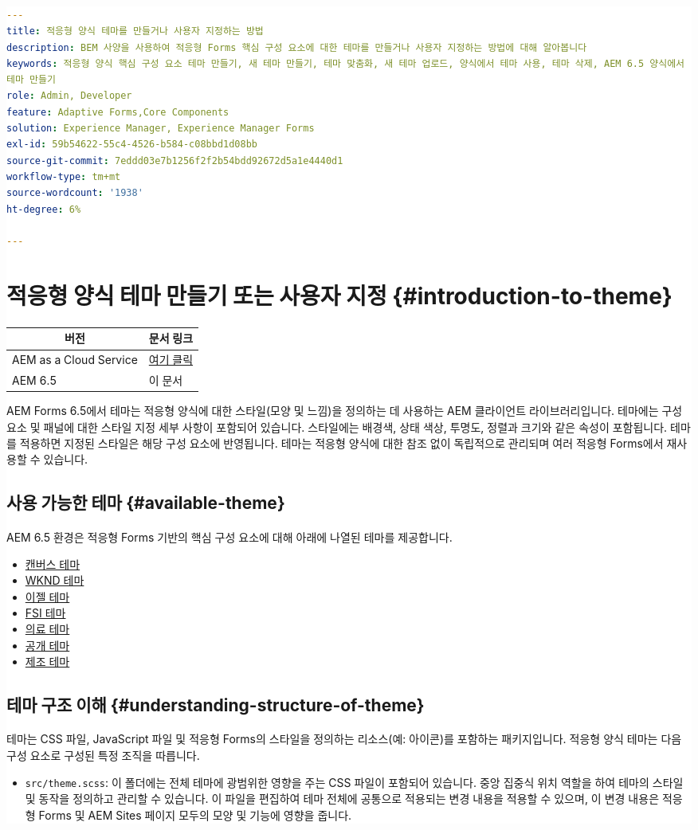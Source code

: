 ```yaml
---
title: 적응형 양식 테마를 만들거나 사용자 지정하는 방법
description: BEM 사양을 사용하여 적응형 Forms 핵심 구성 요소에 대한 테마를 만들거나 사용자 지정하는 방법에 대해 알아봅니다
keywords: 적응형 양식 핵심 구성 요소 테마 만들기, 새 테마 만들기, 테마 맞춤화, 새 테마 업로드, 양식에서 테마 사용, 테마 삭제, AEM 6.5 양식에서 테마 만들기
role: Admin, Developer
feature: Adaptive Forms,Core Components
solution: Experience Manager, Experience Manager Forms
exl-id: 59b54622-55c4-4526-b584-c08bbd1d08bb
source-git-commit: 7eddd03e7b1256f2f2b54bdd92672d5a1e4440d1
workflow-type: tm+mt
source-wordcount: '1938'
ht-degree: 6%

---
```


# 적응형 양식 테마 만들기 또는 사용자 지정 {#introduction-to-theme}

| 버전 | 문서 링크 |
| -------- | ---------------------------- |
| AEM as a Cloud Service | [여기 클릭](https://experienceleague.adobe.com/docs/experience-manager-cloud-service/content/forms/adaptive-forms-authoring/authoring-adaptive-forms-core-components/create-an-adaptive-form-on-forms-cs/using-themes-in-core-components.html?lang=ko-KR) |
| AEM 6.5 | 이 문서 |




AEM Forms 6.5에서 테마는 적응형 양식에 대한 스타일(모양 및 느낌)을 정의하는 데 사용하는 AEM 클라이언트 라이브러리입니다. 테마에는 구성 요소 및 패널에 대한 스타일 지정 세부 사항이 포함되어 있습니다. 스타일에는 배경색, 상태 색상, 투명도, 정렬과 크기와 같은 속성이 포함됩니다. 테마를 적용하면 지정된 스타일은 해당 구성 요소에 반영됩니다. 테마는 적응형 양식에 대한 참조 없이 독립적으로 관리되며 여러 적응형 Forms에서 재사용할 수 있습니다.

## 사용 가능한 테마 {#available-theme}

AEM 6.5 환경은 적응형 Forms 기반의 핵심 구성 요소에 대해 아래에 나열된 테마를 제공합니다.

* [캔버스 테마](https://github.com/adobe/aem-forms-theme-canvas)
* [WKND 테마](https://github.com/adobe/aem-forms-theme-wknd)
* [이젤 테마](https://github.com/adobe/aem-forms-theme-easel)
* [FSI 테마](https://github.com/adobe/aem-forms-theme-fsi)
* [의료 테마](https://github.com/adobe/aem-forms-theme-healthcare)
* [공개 테마](https://github.com/adobe/aem-forms-theme-public)
* [제조 테마](https://github.com/adobe/aem-forms-theme-manufacturing)

## 테마 구조 이해 {#understanding-structure-of-theme}

테마는 CSS 파일, JavaScript 파일 및 적응형 Forms의 스타일을 정의하는 리소스(예: 아이콘)를 포함하는 패키지입니다. 적응형 양식 테마는 다음 구성 요소로 구성된 특정 조직을 따릅니다.

* `src/theme.scss`: 이 폴더에는 전체 테마에 광범위한 영향을 주는 CSS 파일이 포함되어 있습니다. 중앙 집중식 위치 역할을 하여 테마의 스타일 및 동작을 정의하고 관리할 수 있습니다. 이 파일을 편집하여 테마 전체에 공통으로 적용되는 변경 내용을 적용할 수 있으며, 이 변경 내용은 적응형 Forms 및 AEM Sites 페이지 모두의 모양 및 기능에 영향을 줍니다.
